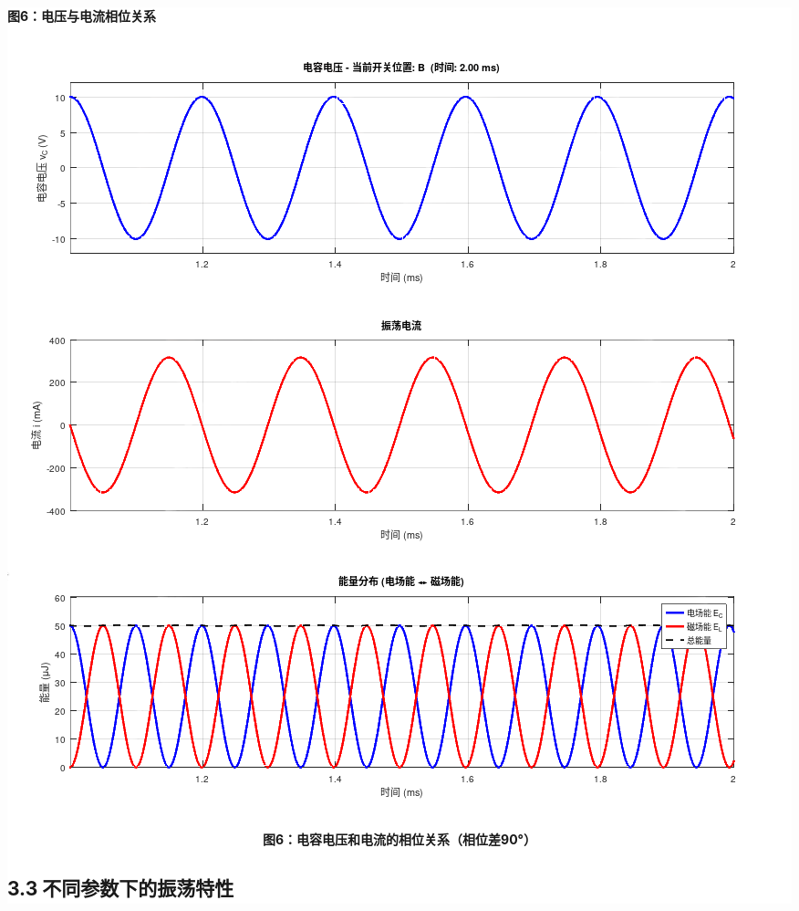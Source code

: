 **图6：电压与电流相位关系**

![电压和电流波形对比图](电压和电流波形对比图.png)

<div align="center">
<b>图6：电容电压和电流的相位关系（相位差90°）</b>
</div>

## 3.3 不同参数下的振荡特性
